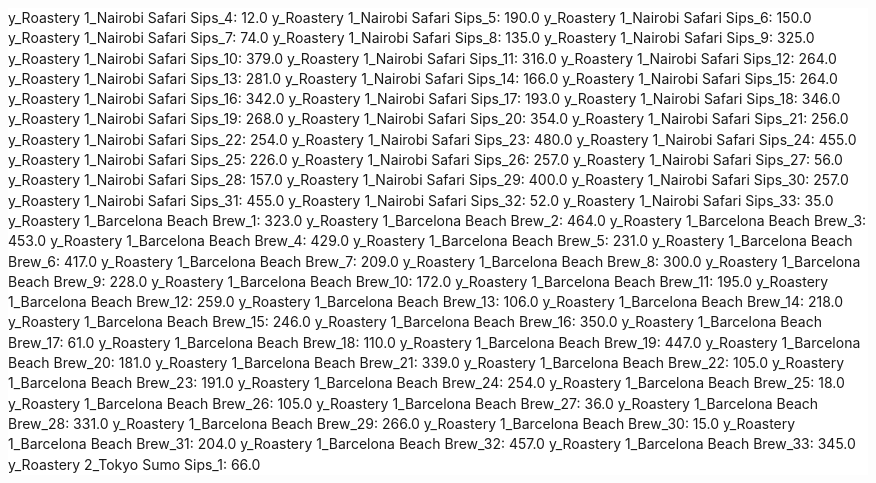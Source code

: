 y_Roastery 1_Nairobi Safari Sips_4: 12.0
y_Roastery 1_Nairobi Safari Sips_5: 190.0
y_Roastery 1_Nairobi Safari Sips_6: 150.0
y_Roastery 1_Nairobi Safari Sips_7: 74.0
y_Roastery 1_Nairobi Safari Sips_8: 135.0
y_Roastery 1_Nairobi Safari Sips_9: 325.0
y_Roastery 1_Nairobi Safari Sips_10: 379.0
y_Roastery 1_Nairobi Safari Sips_11: 316.0
y_Roastery 1_Nairobi Safari Sips_12: 264.0
y_Roastery 1_Nairobi Safari Sips_13: 281.0
y_Roastery 1_Nairobi Safari Sips_14: 166.0
y_Roastery 1_Nairobi Safari Sips_15: 264.0
y_Roastery 1_Nairobi Safari Sips_16: 342.0
y_Roastery 1_Nairobi Safari Sips_17: 193.0
y_Roastery 1_Nairobi Safari Sips_18: 346.0
y_Roastery 1_Nairobi Safari Sips_19: 268.0
y_Roastery 1_Nairobi Safari Sips_20: 354.0
y_Roastery 1_Nairobi Safari Sips_21: 256.0
y_Roastery 1_Nairobi Safari Sips_22: 254.0
y_Roastery 1_Nairobi Safari Sips_23: 480.0
y_Roastery 1_Nairobi Safari Sips_24: 455.0
y_Roastery 1_Nairobi Safari Sips_25: 226.0
y_Roastery 1_Nairobi Safari Sips_26: 257.0
y_Roastery 1_Nairobi Safari Sips_27: 56.0
y_Roastery 1_Nairobi Safari Sips_28: 157.0
y_Roastery 1_Nairobi Safari Sips_29: 400.0
y_Roastery 1_Nairobi Safari Sips_30: 257.0
y_Roastery 1_Nairobi Safari Sips_31: 455.0
y_Roastery 1_Nairobi Safari Sips_32: 52.0
y_Roastery 1_Nairobi Safari Sips_33: 35.0
y_Roastery 1_Barcelona Beach Brew_1: 323.0
y_Roastery 1_Barcelona Beach Brew_2: 464.0
y_Roastery 1_Barcelona Beach Brew_3: 453.0
y_Roastery 1_Barcelona Beach Brew_4: 429.0
y_Roastery 1_Barcelona Beach Brew_5: 231.0
y_Roastery 1_Barcelona Beach Brew_6: 417.0
y_Roastery 1_Barcelona Beach Brew_7: 209.0
y_Roastery 1_Barcelona Beach Brew_8: 300.0
y_Roastery 1_Barcelona Beach Brew_9: 228.0
y_Roastery 1_Barcelona Beach Brew_10: 172.0
y_Roastery 1_Barcelona Beach Brew_11: 195.0
y_Roastery 1_Barcelona Beach Brew_12: 259.0
y_Roastery 1_Barcelona Beach Brew_13: 106.0
y_Roastery 1_Barcelona Beach Brew_14: 218.0
y_Roastery 1_Barcelona Beach Brew_15: 246.0
y_Roastery 1_Barcelona Beach Brew_16: 350.0
y_Roastery 1_Barcelona Beach Brew_17: 61.0
y_Roastery 1_Barcelona Beach Brew_18: 110.0
y_Roastery 1_Barcelona Beach Brew_19: 447.0
y_Roastery 1_Barcelona Beach Brew_20: 181.0
y_Roastery 1_Barcelona Beach Brew_21: 339.0
y_Roastery 1_Barcelona Beach Brew_22: 105.0
y_Roastery 1_Barcelona Beach Brew_23: 191.0
y_Roastery 1_Barcelona Beach Brew_24: 254.0
y_Roastery 1_Barcelona Beach Brew_25: 18.0
y_Roastery 1_Barcelona Beach Brew_26: 105.0
y_Roastery 1_Barcelona Beach Brew_27: 36.0
y_Roastery 1_Barcelona Beach Brew_28: 331.0
y_Roastery 1_Barcelona Beach Brew_29: 266.0
y_Roastery 1_Barcelona Beach Brew_30: 15.0
y_Roastery 1_Barcelona Beach Brew_31: 204.0
y_Roastery 1_Barcelona Beach Brew_32: 457.0
y_Roastery 1_Barcelona Beach Brew_33: 345.0
y_Roastery 2_Tokyo Sumo Sips_1: 66.0